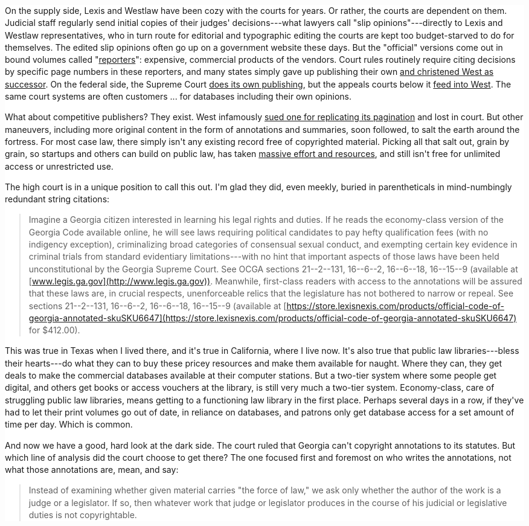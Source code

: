 On the supply side, Lexis and Westlaw have been cozy with the courts for years.  Or rather, the courts are dependent on them.  Judicial staff regularly send initial copies of their judges' decisions---what lawyers call "slip opinions"---directly to Lexis and Westlaw representatives, who in turn route for editorial and typographic editing the courts are kept too budget-starved to do for themselves.  The edited slip opinions often go up on a government website these days.  But the "official" versions come out in bound volumes called "[reporters](https://en.wikipedia.org/wiki/Law_report)": expensive, commercial products of the vendors.  Court rules routinely require citing decisions by specific page numbers in these reporters, and many states simply gave up publishing their own [and christened West as successor](https://en.wikipedia.org/wiki/National_Reporter_System).  On the federal side, the Supreme Court [does its own publishing](https://www.supremecourt.gov/opinions/slipopinion/19), but the appeals courts below it [feed into West](https://en.wikipedia.org/wiki/Federal_Reporter).  The same court systems are often customers ... for databases including their own opinions.

What about competitive publishers?  They exist.   West infamously [sued one for replicating its pagination](https://en.wikisource.org/wiki/West_Publishing_Co._v._Mead_Data_Central,_Inc./Opinion_of_the_Court) and lost in court.  But other maneuvers, including more original content in the form of annotations and summaries, soon followed, to salt the earth around the fortress.  For most case law, there simply isn't any existing record free of copyrighted material.  Picking all that salt out, grain by grain, so startups and others can build on public law, has taken [massive effort and resources](https://case.law/), and still isn't free for unlimited access or unrestricted use.

The high court is in a unique position to call this out.  I'm glad they did, even meekly, buried in parentheticals in mind-numbingly redundant string citations:

> Imagine a Georgia citizen interested in learning his legal rights and duties.  If he reads the economy-class version of the Georgia Code available online, he will see laws requiring political candidates to pay hefty qualification fees (with no indigency exception), criminalizing broad categories of consensual sexual conduct, and exempting certain key evidence in criminal trials from standard evidentiary limitations---with no hint that important aspects of those laws have been held unconstitutional by the Georgia Supreme Court. See OCGA sections 21--2--131, 16--6--2, 16--6--18, 16--15--9 (available at [www.legis.ga.gov](http://www.legis.ga.gov)). Meanwhile, first-class readers with access to the annotations will be assured that these laws are, in crucial respects, unenforceable relics that the legislature has not bothered to narrow or repeal.  See sections 21--2--131, 16--6--2, 16--6--18, 16--15--9 (available at [https://store.lexisnexis.com/products/official-code-of-georgia-annotated-skuSKU6647](https://store.lexisnexis.com/products/official-code-of-georgia-annotated-skuSKU6647) for $412.00).

This was true in Texas when I lived there, and it's true in California, where I live now.  It's also true that public law libraries---bless their hearts---do what they can to buy these pricey resources and make them available for naught.  Where they can, they get deals to make the commercial databases available at their computer stations.  But a two-tier system where some people get digital, and others get books or access vouchers at the library, is still very much a two-tier system.  Economy-class, care of struggling public law libraries, means getting to a functioning law library in the first place.  Perhaps several days in a row, if they've had to let their print volumes go out of date, in reliance on databases, and patrons only get database access for a set amount of time per day.  Which is common.

And now we have a good, hard look at the dark side.  The court ruled that Georgia can't copyright annotations to its statutes.  But which line of analysis did the court choose to get there?  The one focused first and foremost on who writes the annotations, not what those annotations are, mean, and say:

> Instead of examining whether given material carries "the force of law," we ask only whether the author of the work is a judge or a legislator.  If so, then whatever work that judge or legislator produces in the course of his judicial or legislative duties is not copyrightable.
